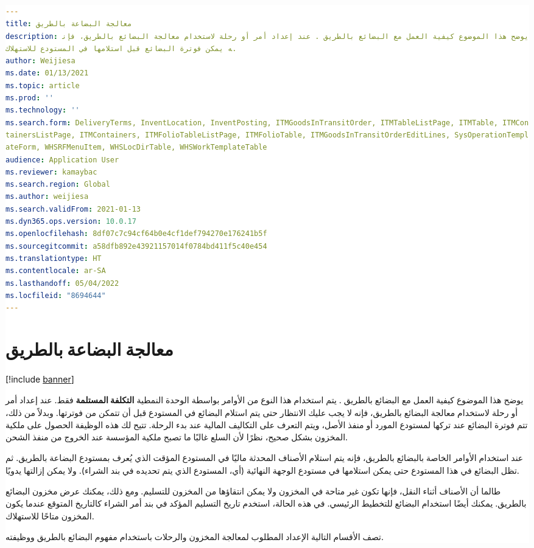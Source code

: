 ```yaml
---
title: معالجة البضاعة بالطريق
description: يوضح هذا الموضوع كيفية العمل مع البضائع بالطريق . عند إعداد أمر أو رحلة لاستخدام معالجة البضائع بالطريق، فإنه يمكن فوترة البضائع قبل استلامها في المستودع للاستهلاك.
author: Weijiesa
ms.date: 01/13/2021
ms.topic: article
ms.prod: ''
ms.technology: ''
ms.search.form: DeliveryTerms, InventLocation, InventPosting, ITMGoodsInTransitOrder, ITMTableListPage, ITMTable, ITMContainersListPage, ITMContainers, ITMFolioTableListPage, ITMFolioTable, ITMGoodsInTransitOrderEditLines, SysOperationTemplateForm, WHSRFMenuItem, WHSLocDirTable, WHSWorkTemplateTable
audience: Application User
ms.reviewer: kamaybac
ms.search.region: Global
ms.author: weijiesa
ms.search.validFrom: 2021-01-13
ms.dyn365.ops.version: 10.0.17
ms.openlocfilehash: 8df07c7c94cf64b0e4cf1def794270e176241b5f
ms.sourcegitcommit: a58dfb892e43921157014f0784bd411f5c40e454
ms.translationtype: HT
ms.contentlocale: ar-SA
ms.lasthandoff: 05/04/2022
ms.locfileid: "8694644"
---
```

# <a name="goods-in-transit-processing"></a>معالجة البضاعة بالطريق

[!include [banner](../../includes/banner.md)]

يوضح هذا الموضوع كيفية العمل مع البضائع بالطريق . يتم استخدام هذا النوع من الأوامر بواسطة الوحدة النمطية **التكلفة المستلمة** فقط. عند إعداد أمر أو رحلة لاستخدام معالجة البضائع بالطريق، فإنه لا يجب عليك الانتظار حتى يتم استلام البضائع في المستودع قبل أن تتمكن من فوترتها. وبدلاً من ذلك، تتم فوترة البضائع عند تركها لمستودع المورد أو منفذ الأصل، ويتم التعرف على التكاليف المالية عند بدء الرحلة. تتيح لك هذه الوظيفة الحصول على ملكية المخزون بشكل صحيح، نظرًا لأن السلع غالبًا ما تصبح ملكية المؤسسة عند الخروج من منفذ الشحن.

عند استخدام الأوامر الخاصة بالبضائع بالطريق، فإنه يتم استلام الأصناف المحدثة ماليًا في المستودع المؤقت الذي يُعرف بمستودع البضاعة بالطريق. ثم تظل البضائع في هذا المستودع حتى يمكن استلامها في مستودع الوجهة النهائية (أي، المستودع الذي يتم تحديده في بند الشراء). ولا يمكن إزالتها يدويًا.

طالما أن الأصناف أثناء النقل، فإنها تكون غير متاحة في المخزون ولا يمكن انتقاؤها من المخزون للتسليم. ومع ذلك، يمكنك عرض مخزون البضائع بالطريق. يمكنك أيضًا استخدام البضائع للتخطيط الرئيسي. في هذه الحالة، استخدم تاريخ التسليم المؤكد في بند أمر الشراء كالتاريخ المتوقع عندما يكون المخزون متاحًا للاستهلاك.

تصف الأقسام التالية الإعداد المطلوب لمعالجة المخزون والرحلات باستخدام مفهوم البضائع بالطريق ووظيفته.
